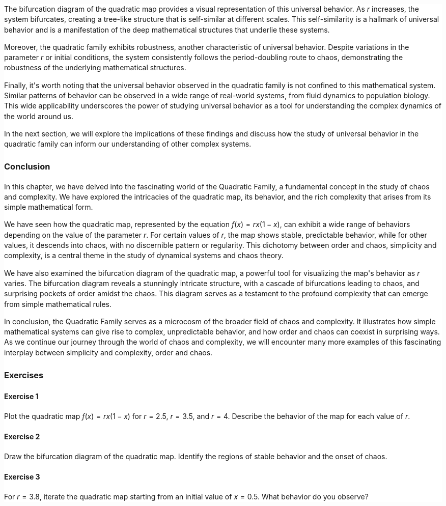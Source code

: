 The bifurcation diagram of the quadratic map provides a visual representation of this universal behavior. As $r$ increases, the system bifurcates, creating a tree-like structure that is self-similar at different scales. This self-similarity is a hallmark of universal behavior and is a manifestation of the deep mathematical structures that underlie these systems.

Moreover, the quadratic family exhibits robustness, another characteristic of universal behavior. Despite variations in the parameter $r$ or initial conditions, the system consistently follows the period-doubling route to chaos, demonstrating the robustness of the underlying mathematical structures.

Finally, it's worth noting that the universal behavior observed in the quadratic family is not confined to this mathematical system. Similar patterns of behavior can be observed in a wide range of real-world systems, from fluid dynamics to population biology. This wide applicability underscores the power of studying universal behavior as a tool for understanding the complex dynamics of the world around us.

In the next section, we will explore the implications of these findings and discuss how the study of universal behavior in the quadratic family can inform our understanding of other complex systems.

### Conclusion

In this chapter, we have delved into the fascinating world of the Quadratic Family, a fundamental concept in the study of chaos and complexity. We have explored the intricacies of the quadratic map, its behavior, and the rich complexity that arises from its simple mathematical form. 

We have seen how the quadratic map, represented by the equation $f(x) = rx(1 - x)$, can exhibit a wide range of behaviors depending on the value of the parameter $r$. For certain values of $r$, the map shows stable, predictable behavior, while for other values, it descends into chaos, with no discernible pattern or regularity. This dichotomy between order and chaos, simplicity and complexity, is a central theme in the study of dynamical systems and chaos theory.

We have also examined the bifurcation diagram of the quadratic map, a powerful tool for visualizing the map's behavior as $r$ varies. The bifurcation diagram reveals a stunningly intricate structure, with a cascade of bifurcations leading to chaos, and surprising pockets of order amidst the chaos. This diagram serves as a testament to the profound complexity that can emerge from simple mathematical rules.

In conclusion, the Quadratic Family serves as a microcosm of the broader field of chaos and complexity. It illustrates how simple mathematical systems can give rise to complex, unpredictable behavior, and how order and chaos can coexist in surprising ways. As we continue our journey through the world of chaos and complexity, we will encounter many more examples of this fascinating interplay between simplicity and complexity, order and chaos.

### Exercises

#### Exercise 1
Plot the quadratic map $f(x) = rx(1 - x)$ for $r = 2.5$, $r = 3.5$, and $r = 4$. Describe the behavior of the map for each value of $r$.

#### Exercise 2
Draw the bifurcation diagram of the quadratic map. Identify the regions of stable behavior and the onset of chaos.

#### Exercise 3
For $r = 3.8$, iterate the quadratic map starting from an initial value of $x = 0.5$. What behavior do you observe?
